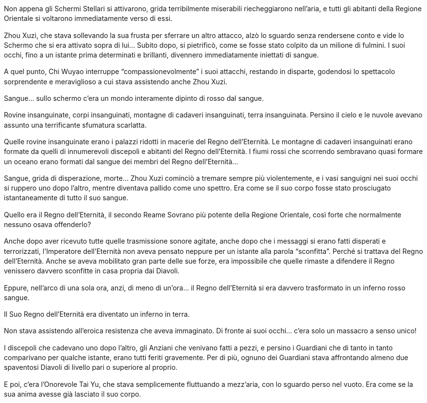 
Non appena gli Schermi Stellari si attivarono, grida terribilmente miserabili riecheggiarono nell’aria, e tutti gli abitanti della Regione Orientale si voltarono immediatamente verso di essi.


Zhou Xuzi, che stava sollevando la sua frusta per sferrare un altro attacco, alzò lo sguardo senza rendersene conto e vide lo Schermo che si era attivato sopra di lui… Subito dopo, si pietrificò, come se fosse stato colpito da un milione di fulmini. I suoi occhi, fino a un istante prima determinati e brillanti, divennero immediatamente iniettati di sangue.


A quel punto, Chi Wuyao interruppe “compassionevolmente” i suoi attacchi, restando in disparte, godendosi lo spettacolo sorprendente e meraviglioso a cui stava assistendo anche Zhou Xuzi.


Sangue… sullo schermo c’era un mondo interamente dipinto di rosso dal sangue.


Rovine insanguinate, corpi insanguinati, montagne di cadaveri insanguinati, terra insanguinata. Persino il cielo e le nuvole avevano assunto una terrificante sfumatura scarlatta.


Quelle rovine insanguinate erano i palazzi ridotti in macerie del Regno dell’Eternità. Le montagne di cadaveri insanguinati erano formate da quelli di innumerevoli discepoli e abitanti del Regno dell’Eternità. I fiumi rossi che scorrendo sembravano quasi formare un oceano erano formati dal sangue dei membri del Regno dell’Eternità…


Sangue, grida di disperazione, morte… Zhou Xuzi cominciò a tremare sempre più violentemente, e i vasi sanguigni nei suoi occhi si ruppero uno dopo l’altro, mentre diventava pallido come uno spettro. Era come se il suo corpo fosse stato prosciugato istantaneamente di tutto il suo sangue.


Quello era il Regno dell’Eternità, il secondo Reame Sovrano più potente della Regione Orientale, così forte che normalmente nessuno osava offenderlo?


Anche dopo aver ricevuto tutte quelle trasmissione sonore agitate, anche dopo che i messaggi si erano fatti disperati e terrorizzati, l’Imperatore dell’Eternità non aveva pensato neppure per un istante alla parola “sconfitta”. Perché si trattava del Regno dell’Eternità. Anche se aveva mobilitato gran parte delle sue forze, era impossibile che quelle rimaste a difendere il Regno venissero davvero sconfitte in casa propria dai Diavoli.


Eppure, nell’arco di una sola ora, anzi, di meno di un’ora… il Regno dell’Eternità si era davvero trasformato in un inferno rosso sangue.


Il Suo Regno dell’Eternità era diventato un inferno in terra.


Non stava assistendo all’eroica resistenza che aveva immaginato. Di fronte ai suoi occhi… c’era solo un massacro a senso unico!


I discepoli che cadevano uno dopo l’altro, gli Anziani che venivano fatti a pezzi, e persino i Guardiani che di tanto in tanto comparivano per qualche istante, erano tutti feriti gravemente. Per di più, ognuno dei Guardiani stava affrontando almeno due spaventosi Diavoli di livello pari o superiore al proprio.


E poi, c’era l’Onorevole Tai Yu, che stava semplicemente fluttuando a mezz’aria, con lo sguardo perso nel vuoto. Era come se la sua anima avesse già lasciato il suo corpo.

